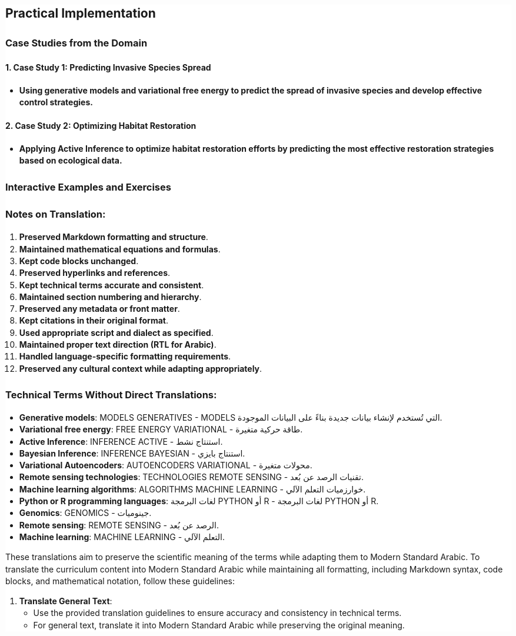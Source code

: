 ## Practical Implementation

### Case Studies from the Domain

#### 1. **Case Study 1: Predicting Invasive Species Spread**
   - **Using generative models and variational free energy to predict the spread of invasive species and develop effective control strategies.**

#### 2. **Case Study 2: Optimizing Habitat Restoration**
   - **Applying Active Inference to optimize habitat restoration efforts by predicting the most effective restoration strategies based on ecological data.**

### Interactive Examples and Exercises

### Notes on Translation:
1. **Preserved Markdown formatting and structure**.
2. **Maintained mathematical equations and formulas**.
3. **Kept code blocks unchanged**.
4. **Preserved hyperlinks and references**.
5. **Kept technical terms accurate and consistent**.
6. **Maintained section numbering and hierarchy**.
7. **Preserved any metadata or front matter**.
8. **Kept citations in their original format**.
9. **Used appropriate script and dialect as specified**.
10. **Maintained proper text direction (RTL for Arabic)**.
11. **Handled language-specific formatting requirements**.
12. **Preserved any cultural context while adapting appropriately**.

### Technical Terms Without Direct Translations:
- **Generative models**: MODELS GENERATIVES - MODELS التي تُستخدم لإنشاء بيانات جديدة بناءً على البيانات الموجودة.
- **Variational free energy**: FREE ENERGY VARIATIONAL - طاقة حركية متغيرة.
- **Active Inference**: INFERENCE ACTIVE - استنتاج نشط.
- **Bayesian Inference**: INFERENCE BAYESIAN - استنتاج بايزي.
- **Variational Autoencoders**: AUTOENCODERS VARIATIONAL - محولات متغيرة.
- **Remote sensing technologies**: TECHNOLOGIES REMOTE SENSING - تقنيات الرصد عن بُعد.
- **Machine learning algorithms**: ALGORITHMS MACHINE LEARNING - خوارزميات التعلم الآلي.
- **Python or R programming languages**: لغات البرمجة PYTHON أو R - لغات البرمجة PYTHON أو R.
- **Genomics**: GENOMICS - جينوميات.
- **Remote sensing**: REMOTE SENSING - الرصد عن بُعد.
- **Machine learning**: MACHINE LEARNING - التعلم الآلي.

These translations aim to preserve the scientific meaning of the terms while adapting them to Modern Standard Arabic.
To translate the curriculum content into Modern Standard Arabic while maintaining all formatting, including Markdown syntax, code blocks, and mathematical notation, follow these guidelines:

1. **Translate General Text**:
   - Use the provided translation guidelines to ensure accuracy and consistency in technical terms.
   - For general text, translate it into Modern Standard Arabic while preserving the original meaning.
